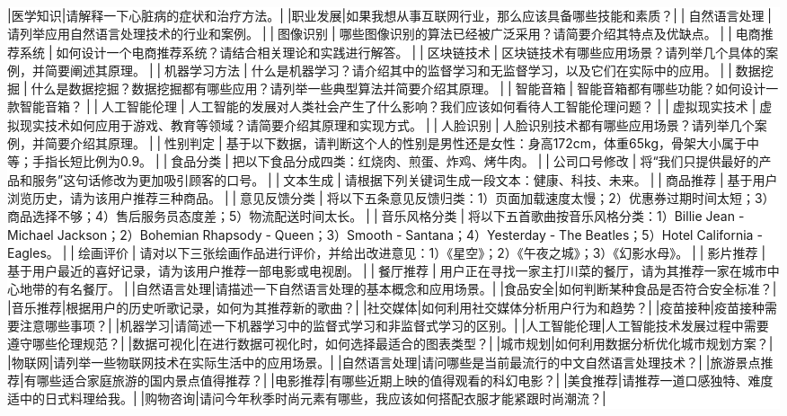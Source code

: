 |医学知识|请解释一下心脏病的症状和治疗方法。|
|职业发展|如果我想从事互联网行业，那么应该具备哪些技能和素质？|
| 自然语言处理 | 请列举应用自然语言处理技术的行业和案例。                                                     |
| 图像识别     | 哪些图像识别的算法已经被广泛采用？请简要介绍其特点及优缺点。                         |
| 电商推荐系统 | 如何设计一个电商推荐系统？请结合相关理论和实践进行解答。                               |
| 区块链技术   | 区块链技术有哪些应用场景？请列举几个具体的案例，并简要阐述其原理。               |
| 机器学习方法 | 什么是机器学习？请介绍其中的监督学习和无监督学习，以及它们在实际中的应用。 |
| 数据挖掘     | 什么是数据挖掘？数据挖掘都有哪些应用？请列举一些典型算法并简要介绍其原理。 |
| 智能音箱     | 智能音箱都有哪些功能？如何设计一款智能音箱？                                                |
| 人工智能伦理 | 人工智能的发展对人类社会产生了什么影响？我们应该如何看待人工智能伦理问题？         |
| 虚拟现实技术 | 虚拟现实技术如何应用于游戏、教育等领域？请简要介绍其原理和实现方式。           |
| 人脸识别     | 人脸识别技术都有哪些应用场景？请列举几个案例，并简要介绍其原理。                       |
| 性别判定                   | 基于以下数据，请判断这个人的性别是男性还是女性：身高172cm，体重65kg，骨架大小属于中等；手指长短比例为0.9。 |
| 食品分类                   | 把以下食品分成四类：红烧肉、煎蛋、炸鸡、烤牛肉。               |
| 公司口号修改               | 将“我们只提供最好的产品和服务”这句话修改为更加吸引顾客的口号。 |
| 文本生成                   | 请根据下列关键词生成一段文本：健康、科技、未来。             |
| 商品推荐                   | 基于用户浏览历史，请为该用户推荐三种商品。                 |
| 意见反馈分类               | 将以下五条意见反馈归类：1）页面加载速度太慢；2）优惠券过期时间太短；3）商品选择不够；4）售后服务员态度差；5）物流配送时间太长。 |
| 音乐风格分类               | 将以下五首歌曲按音乐风格分类：1）Billie Jean - Michael Jackson；2）Bohemian Rhapsody - Queen；3）Smooth - Santana；4）Yesterday - The Beatles；5）Hotel California - Eagles。 |
| 绘画评价                   | 请对以下三张绘画作品进行评价，并给出改进意见：1）《星空》；2）《午夜之城》；3）《幻影水母》。 |
| 影片推荐                   | 基于用户最近的喜好记录，请为该用户推荐一部电影或电视剧。   |
| 餐厅推荐                   | 用户正在寻找一家主打川菜的餐厅，请为其推荐一家在城市中心地带的有名餐厅。 |
|自然语言处理|请描述一下自然语言处理的基本概念和应用场景。|
|食品安全|如何判断某种食品是否符合安全标准？|
|音乐推荐|根据用户的历史听歌记录，如何为其推荐新的歌曲？|
|社交媒体|如何利用社交媒体分析用户行为和趋势？|
|疫苗接种|疫苗接种需要注意哪些事项？|
|机器学习|请简述一下机器学习中的监督式学习和非监督式学习的区别。|
|人工智能伦理|人工智能技术发展过程中需要遵守哪些伦理规范？|
|数据可视化|在进行数据可视化时，如何选择最适合的图表类型？|
|城市规划|如何利用数据分析优化城市规划方案？|
|物联网|请列举一些物联网技术在实际生活中的应用场景。|
|自然语言处理|请问哪些是当前最流行的中文自然语言处理技术？|
|旅游景点推荐|有哪些适合家庭旅游的国内景点值得推荐？|
|电影推荐|有哪些近期上映的值得观看的科幻电影？|
|美食推荐|请推荐一道口感独特、难度适中的日式料理给我。|
|购物咨询|请问今年秋季时尚元素有哪些，我应该如何搭配衣服才能紧跟时尚潮流？|